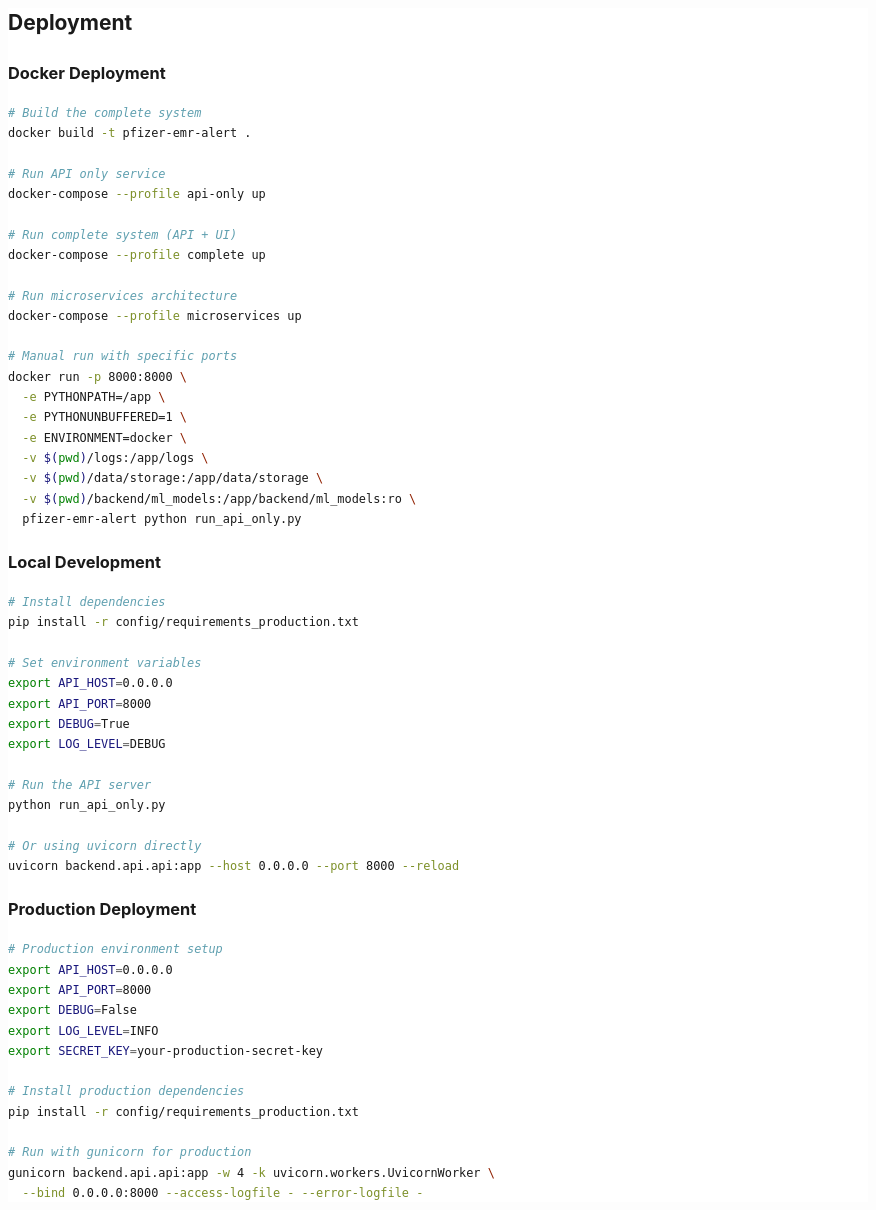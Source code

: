 ## Deployment

### Docker Deployment
```bash
# Build the complete system
docker build -t pfizer-emr-alert .

# Run API only service
docker-compose --profile api-only up

# Run complete system (API + UI)
docker-compose --profile complete up

# Run microservices architecture
docker-compose --profile microservices up

# Manual run with specific ports
docker run -p 8000:8000 \
  -e PYTHONPATH=/app \
  -e PYTHONUNBUFFERED=1 \
  -e ENVIRONMENT=docker \
  -v $(pwd)/logs:/app/logs \
  -v $(pwd)/data/storage:/app/data/storage \
  -v $(pwd)/backend/ml_models:/app/backend/ml_models:ro \
  pfizer-emr-alert python run_api_only.py
```

### Local Development
```bash
# Install dependencies
pip install -r config/requirements_production.txt

# Set environment variables
export API_HOST=0.0.0.0
export API_PORT=8000
export DEBUG=True
export LOG_LEVEL=DEBUG

# Run the API server
python run_api_only.py

# Or using uvicorn directly
uvicorn backend.api.api:app --host 0.0.0.0 --port 8000 --reload
```

### Production Deployment
```bash
# Production environment setup
export API_HOST=0.0.0.0
export API_PORT=8000
export DEBUG=False
export LOG_LEVEL=INFO
export SECRET_KEY=your-production-secret-key

# Install production dependencies
pip install -r config/requirements_production.txt

# Run with gunicorn for production
gunicorn backend.api.api:app -w 4 -k uvicorn.workers.UvicornWorker \
  --bind 0.0.0.0:8000 --access-logfile - --error-logfile -
```
